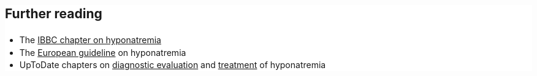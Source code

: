 ## Further reading

- The [IBBC chapter on hyponatremia](https://emcrit.org/ibcc/hyponatremia/)
- The [European guideline](https://doi.org/10.1530/EJE-13-1020) on hyponatremia
- UpToDate chapters on [diagnostic evaluation](https://www.uptodate.com/contents/diagnostic-evaluation-of-adults-with-hyponatremia) and [treatment](https://www.uptodate.com/contents/overview-of-the-treatment-of-hyponatremia-in-adults) of hyponatremia
